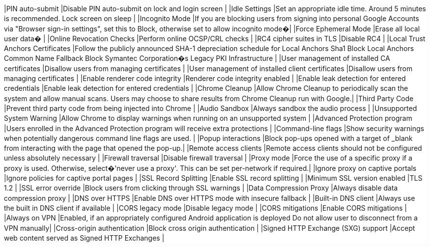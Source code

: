 |PIN auto-submit                                                                |Disable PIN auto-submit on lock and login screen                                    |
|Idle Settings                                                                  |Set an appropriate idle time. Around 5 minutes is recommended. Lock screen on sleep |
|Incognito Mode                                                                 |If you are blocking users from signing into personal Google Accounts via "Browser sign-in settings", set this to Block, otherwise set to allow incognito mode�|
|Force Ephemeral Mode                                                           |Erase all local user data�                                                          |
|Online Revocation Checks                                                       |Perform online OCSP/CRL checks                                                      |
|RC4 cipher suites in TLS                                                       |Disable RC4                                                                         |
|Local Trust Anchors Certificates                                               |Follow the publicly announced SHA-1 depreciation schedule for Local Anchors Sha1 Block Local Anchors Common Name Fallback Block Symantec Corporation�s Legacy PKI Infrastructure |
|User management of installed CA certificates                                   |Disallow users from managing certificates                                           |
|User management of installed client certificates                               |Disallow users from managing certificates                                           |
|Enable renderer code integrity                                                 |Renderer code integrity enabled                                                     |
|Enable leak detection for entered credentials                                  |Enable leak detection for entered credentials                                       |
|Chrome Cleanup                                                                 |Allow Chrome Cleanup to periodically scan the system and allow manual scans. Users may choose to share results from Chrome Cleanup run with Google.|
|Third Party Code                                                               |Prevent third party code from being injected into Chrome                            |
|Audio Sandbox                                                                  |Always sandbox the audio process                                                    |
|Unsupported System Warning                                                     |Allow Chrome to display warnings when running on an unsupported system              |
|Advanced Protection program                                                    |Users enrolled in the Advanced Protection program will receive extra protections    |
|Command-line flags                                                             |Show security warnings when potentially dangerous command line flags are used.      |
|Popup interactions                                                             |Block pop-ups opened with a target of _blank from interacting with the page that opened the pop-up.|
|Remote access clients                                                          |Remote access clients should not be configured unless absolutely necessary          |
|Firewall traversal                                                             |Disable firewall traversal                                                          |
|Proxy mode                                                                     |Force the use of a specific proxy if a proxy is used. Otherwise, select�'never use a proxy'. This can be set per-network if required.|
|Ignore proxy on captive portals                                                |Ignore policies for captive portal pages                                            |
|SSL Record Splitting                                                           |Enable SSL record splitting                                                         |
|Minimum SSL version enabled                                                    |TLS 1.2                                                                             |
|SSL error override                                                             |Block users from clicking through SSL warnings                                      |
|Data Compression Proxy                                                         |Always disable data compression proxy                                               |
|DNS over HTTPS                                                                 |Enable DNS over HTTPS mode with insecure fallback                                   |
|Built-in DNS client                                                            |Always use the built in DNS client if available                                     |
|CORS legacy mode                                                               |Disable legacy mode                                                                 |
|CORS mitigations                                                               |Enable CORS mitigations                                                             |
|Always on VPN                                                                  |Enabled, if an appropriately configured Android application is deployed Do not allow user to disconnect from a VPN manually|
|Cross-origin authentication                                                    |Block cross origin authentication                                                   |
|Signed HTTP Exchange (SXG) support                                             |Accept web content served as Signed HTTP Exchanges                                  |